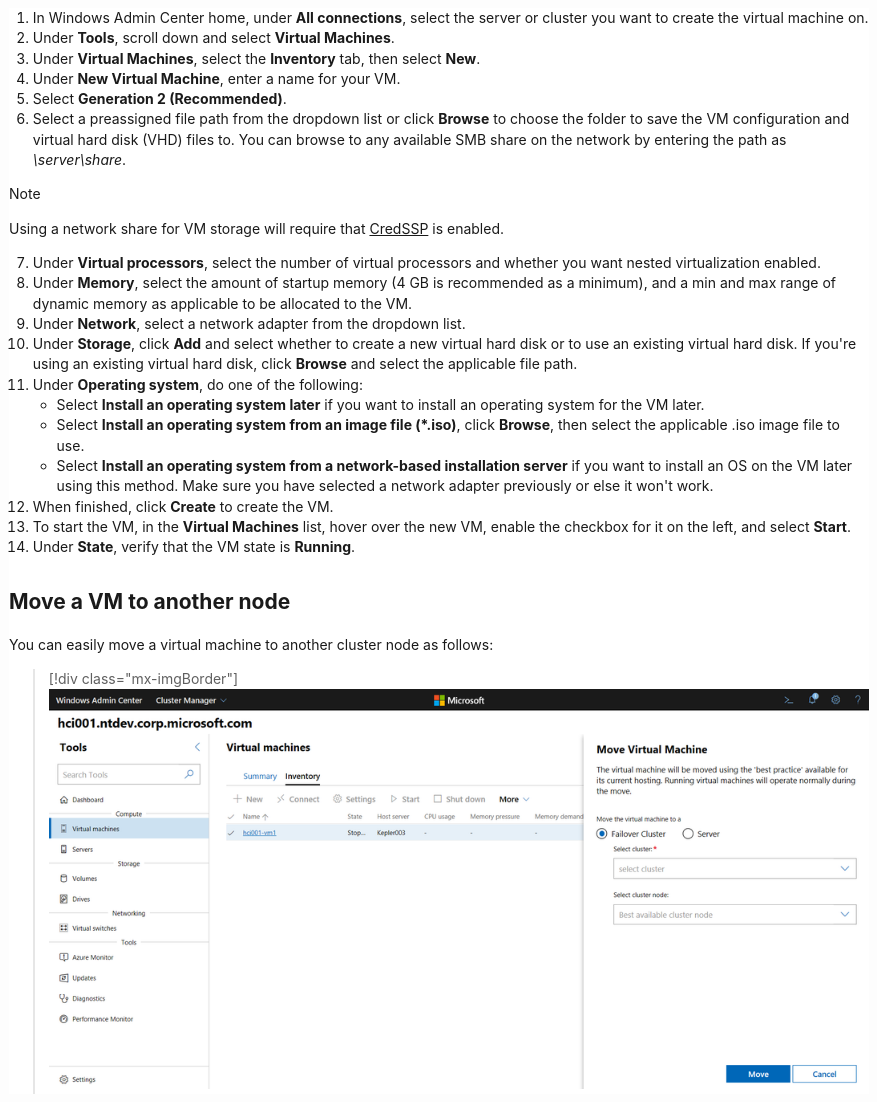 1. In Windows Admin Center home, under **All connections**, select the server or cluster you want to create the virtual machine on.
1. Under **Tools**, scroll down and select **Virtual Machines**.
1. Under **Virtual Machines**, select the **Inventory** tab, then select **New**.
1. Under **New Virtual Machine**, enter a name for your VM.
1. Select **Generation 2 (Recommended)**.
1. Select a preassigned file path from the dropdown list or click **Browse** to choose the folder to save the VM configuration and virtual hard disk (VHD) files to. You can browse to any available SMB share on the network by entering the path as *\\server\share*.

> [!NOTE]
> Using a network share for VM storage will require that [CredSSP](https://docs.microsoft.com/windows-server/manage/windows-admin-center/understand/faq#does-windows-admin-center-use-credssp) is enabled.

7. Under **Virtual processors**, select the number of virtual processors and whether you want nested virtualization enabled.
1. Under **Memory**, select the amount of startup memory (4 GB is recommended as a minimum), and a min and max range of dynamic memory as applicable to be allocated to the VM.
1. Under **Network**, select a network adapter from the dropdown list.
1. Under **Storage**, click **Add** and select whether to create a new virtual hard disk or to use an existing virtual hard disk. If you're using an existing virtual hard disk, click **Browse** and select the applicable file path.  
1. Under **Operating system**, do one of the following:
   - Select **Install an operating system later** if you want to install an operating system for the VM later.
   - Select **Install an operating system from an image file (*.iso)**, click **Browse**, then select the applicable .iso image file to use.
   - Select **Install an operating system from a network-based installation server** if you want to install an OS on the VM later using this method. Make sure you have selected a network adapter previously or else it won't work.
1. When finished, click **Create** to create the VM.
1. To start the VM, in the **Virtual Machines** list, hover over the new VM, enable the checkbox for it on the left, and select **Start**.
1. Under **State**, verify that the VM state is **Running**.

## Move a VM to another node ##

You can easily move a virtual machine to another cluster node as follows:

> [!div class="mx-imgBorder"]
> ![Move a VM](media/manage-vm/vm-more-move.png)
